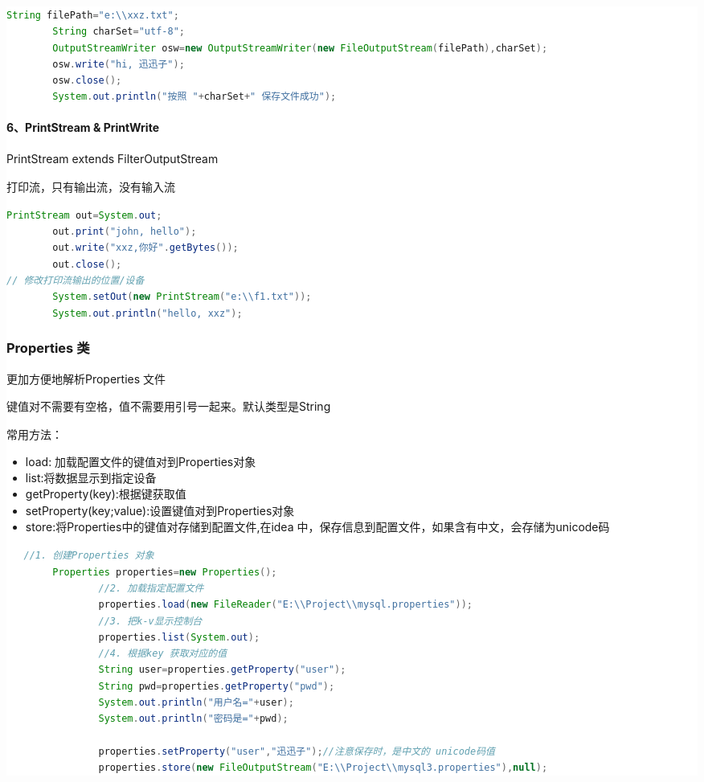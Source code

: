 ```java
String filePath="e:\\xxz.txt";
        String charSet="utf-8";
        OutputStreamWriter osw=new OutputStreamWriter(new FileOutputStream(filePath),charSet);
        osw.write("hi, 迅迅子");
        osw.close();
        System.out.println("按照 "+charSet+" 保存文件成功");
```

#### 6、PrintStream & PrintWrite

PrintStream extends FilterOutputStream

打印流，只有输出流，没有输入流

```java
PrintStream out=System.out;
        out.print("john, hello");
        out.write("xxz,你好".getBytes());
        out.close();
// 修改打印流输出的位置/设备
        System.setOut(new PrintStream("e:\\f1.txt"));
        System.out.println("hello, xxz");
```

### Properties 类

更加方便地解析Properties 文件

键值对不需要有空格，值不需要用引号一起来。默认类型是String

常用方法：

- load: 加载配置文件的键值对到Properties对象
- list:将数据显示到指定设备
- getProperty(key):根据键获取值
- setProperty(key;value):设置键值对到Properties对象
- store:将Properties中的键值对存储到配置文件,在idea 中，保存信息到配置文件，如果含有中文，会存储为unicode码

```java
   //1. 创建Properties 对象
        Properties properties=new Properties();
                //2. 加载指定配置文件
                properties.load(new FileReader("E:\\Project\\mysql.properties"));
                //3. 把k-v显示控制台
                properties.list(System.out);
                //4. 根据key 获取对应的值
                String user=properties.getProperty("user");
                String pwd=properties.getProperty("pwd");
                System.out.println("用户名="+user);
                System.out.println("密码是="+pwd);

                properties.setProperty("user","迅迅子");//注意保存时，是中文的 unicode码值
                properties.store(new FileOutputStream("E:\\Project\\mysql3.properties"),null);
```
